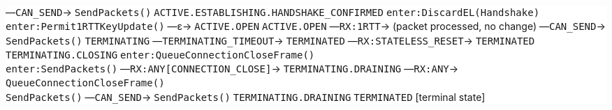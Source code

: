 </tr>
 <tr>
  <td>—<tt>CAN_SEND</tt>→</td>
  <td><tt>SendPackets()</tt></td>
</tr>
<tr>
  <td rowspan="1"><tt>ACTIVE.ESTABLISHING.HANDSHAKE_CONFIRMED</tt></td>
  <td rowspan="1"><tt>enter:DiscardEL(Handshake)</tt><br/><tt>enter:Permit1RTTKeyUpdate()</tt></td>
  <td>—ε→</td>
  <td><tt>ACTIVE.OPEN</tt></td>
</tr>
<tr>
  <td rowspan="2"><tt>ACTIVE.OPEN</tt></td>
  <td rowspan="2"></td>
  <td>—<tt>RX:1RTT</tt>→</td>
  <td>(packet processed, no change)</td>
</tr>
<tr>
  <td>—<tt>CAN_SEND</tt>→</td>
  <td><tt>SendPackets()</tt></td>
</tr>
<tr>
  <td rowspan="2"><tt>TERMINATING</tt></td>
  <td rowspan="2"></td>
  <td>—<tt>TERMINATING_TIMEOUT</tt>→</td>
  <td><tt>TERMINATED</tt></td>
</tr>
<tr>
  <td>—<tt>RX:STATELESS_RESET</tt>→</td>
  <td><tt>TERMINATED</tt></td>
</tr>
<tr>
  <td rowspan="3"><tt>TERMINATING.CLOSING</tt></td>
  <td rowspan="3"><tt>enter:QueueConnectionCloseFrame()</tt><br/><tt>enter:SendPackets()</tt></td>
  <td>—<tt>RX:ANY[CONNECTION_CLOSE]</tt>→</td>
  <td><tt>TERMINATING.DRAINING</tt></td>
</tr>
<tr>
  <td>—<tt>RX:ANY</tt>→</td>
  <td><tt>QueueConnectionCloseFrame()</tt><br/><tt>SendPackets()</tt></td>
</tr>
<tr>
  <td>—<tt>CAN_SEND</tt>→</td>
  <td><tt>SendPackets()</tt></td>
</tr>
<tr>
  <td rowspan="1"><tt>TERMINATING.DRAINING</tt></td>
  <td rowspan="1"></td>
  <td></td>
  <td></td>
</tr>
<tr>
  <td rowspan="1"><tt>TERMINATED</tt></td>
  <td rowspan="1"></td>
  <td>[terminal state]</td>
  <td></td>
</tr>
</table>
